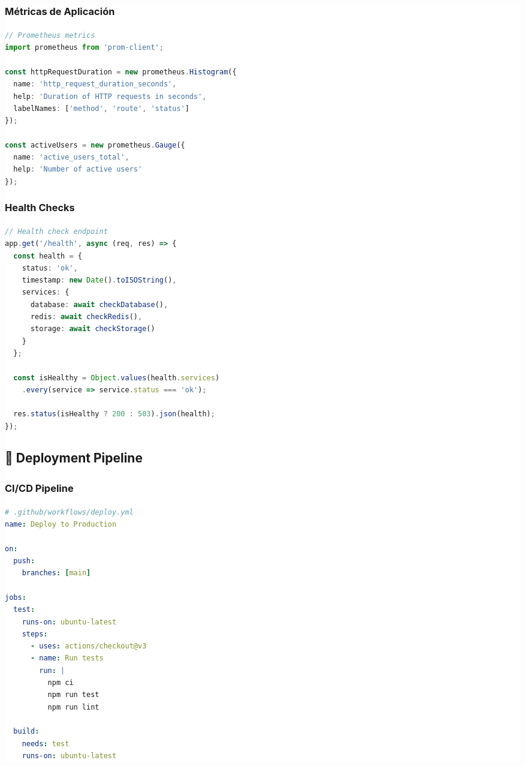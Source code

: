 ### Métricas de Aplicación
```typescript
// Prometheus metrics
import prometheus from 'prom-client';

const httpRequestDuration = new prometheus.Histogram({
  name: 'http_request_duration_seconds',
  help: 'Duration of HTTP requests in seconds',
  labelNames: ['method', 'route', 'status']
});

const activeUsers = new prometheus.Gauge({
  name: 'active_users_total',
  help: 'Number of active users'
});
```

### Health Checks
```typescript
// Health check endpoint
app.get('/health', async (req, res) => {
  const health = {
    status: 'ok',
    timestamp: new Date().toISOString(),
    services: {
      database: await checkDatabase(),
      redis: await checkRedis(),
      storage: await checkStorage()
    }
  };
  
  const isHealthy = Object.values(health.services)
    .every(service => service.status === 'ok');
    
  res.status(isHealthy ? 200 : 503).json(health);
});
```

## 🚀 Deployment Pipeline

### CI/CD Pipeline
```yaml
# .github/workflows/deploy.yml
name: Deploy to Production

on:
  push:
    branches: [main]

jobs:
  test:
    runs-on: ubuntu-latest
    steps:
      - uses: actions/checkout@v3
      - name: Run tests
        run: |
          npm ci
          npm run test
          npm run lint

  build:
    needs: test
    runs-on: ubuntu-latest
```